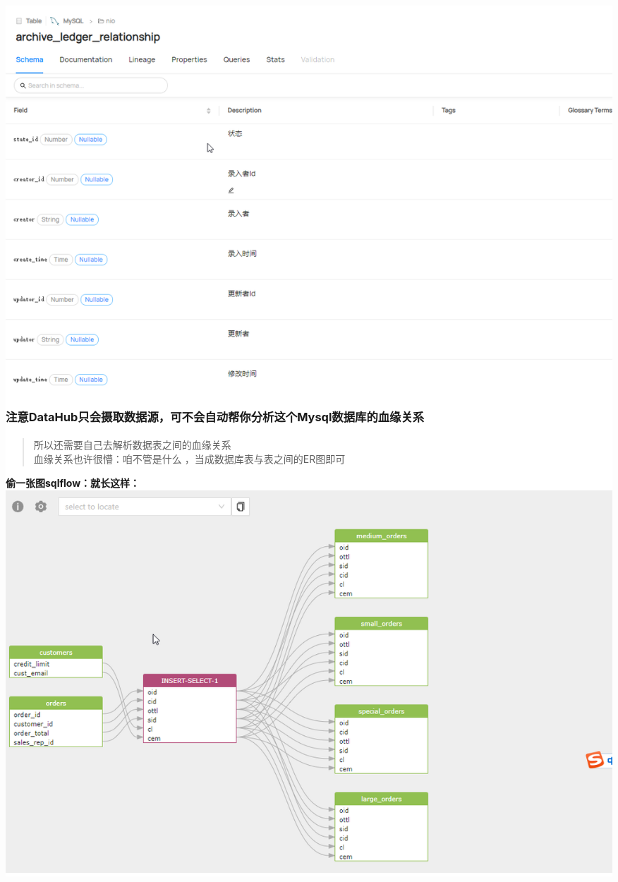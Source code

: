 ![](https://github.com/13679269754/shenxiang-log/blob/main/image-cubox/2025-1-22%2011-06-30/b82d2919-ec72-4412-9d36-fd7e9130f34a.png?raw=true)

### 注意DataHub只会摄取数据源，可不会自动帮你分析这个Mysql数据库的血缘关系

> 所以还需要自己去解析数据表之间的血缘关系  
> 血缘关系也许很懵：咱不管是什么 ，当成数据库表与表之间的ER图即可

**偷一张图sqlflow：就长这样：**   
![](https://github.com/13679269754/shenxiang-log/blob/main/image-cubox/2025-1-22%2011-06-30/b586828a-cc2a-411b-92ac-f72505cc1190.png?raw=true)